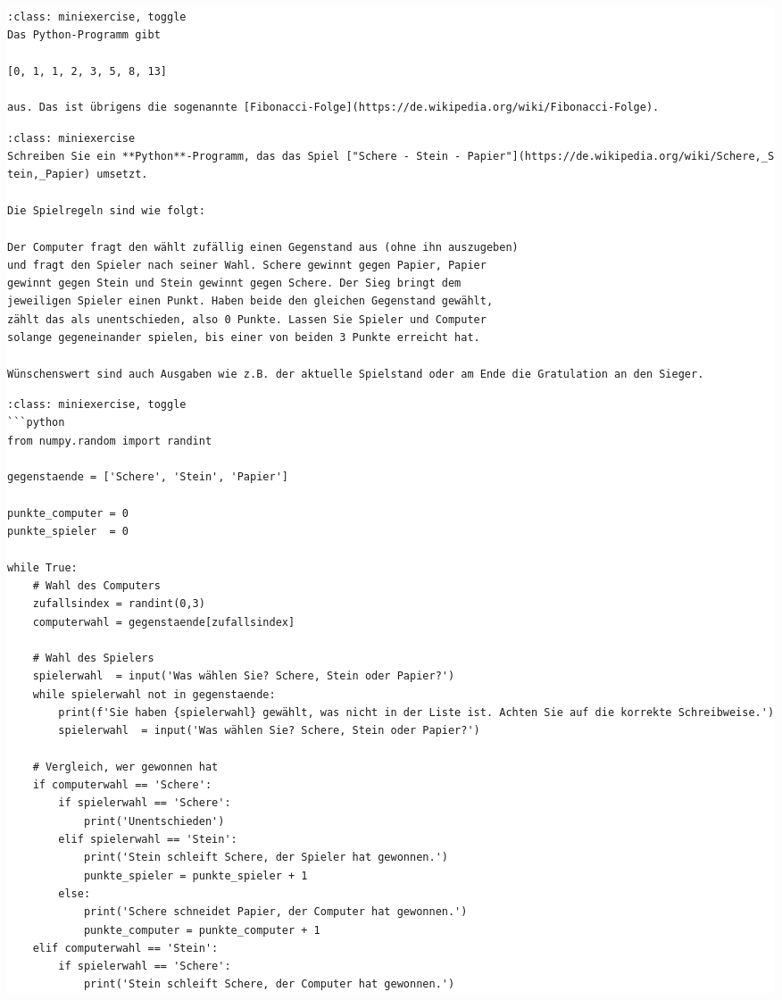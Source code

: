 ````{admonition} Übung
````

```{admonition} Lösung
:class: miniexercise, toggle
Das Python-Programm gibt 

[0, 1, 1, 2, 3, 5, 8, 13]

aus. Das ist übrigens die sogenannte [Fibonacci-Folge](https://de.wikipedia.org/wiki/Fibonacci-Folge).
```

```{admonition} Übung
:class: miniexercise
Schreiben Sie ein **Python**-Programm, das das Spiel ["Schere - Stein - Papier"](https://de.wikipedia.org/wiki/Schere,_Stein,_Papier) umsetzt.

Die Spielregeln sind wie folgt:

Der Computer fragt den wählt zufällig einen Gegenstand aus (ohne ihn auszugeben)
und fragt den Spieler nach seiner Wahl. Schere gewinnt gegen Papier, Papier
gewinnt gegen Stein und Stein gewinnt gegen Schere. Der Sieg bringt dem
jeweiligen Spieler einen Punkt. Haben beide den gleichen Gegenstand gewählt,
zählt das als unentschieden, also 0 Punkte. Lassen Sie Spieler und Computer
solange gegeneinander spielen, bis einer von beiden 3 Punkte erreicht hat.

Wünschenswert sind auch Ausgaben wie z.B. der aktuelle Spielstand oder am Ende die Gratulation an den Sieger.
```

````{admonition} Lösung
:class: miniexercise, toggle
```python
from numpy.random import randint 

gegenstaende = ['Schere', 'Stein', 'Papier']

punkte_computer = 0
punkte_spieler  = 0

while True:
    # Wahl des Computers
    zufallsindex = randint(0,3)
    computerwahl = gegenstaende[zufallsindex]

    # Wahl des Spielers
    spielerwahl  = input('Was wählen Sie? Schere, Stein oder Papier?')
    while spielerwahl not in gegenstaende:
        print(f'Sie haben {spielerwahl} gewählt, was nicht in der Liste ist. Achten Sie auf die korrekte Schreibweise.')
        spielerwahl  = input('Was wählen Sie? Schere, Stein oder Papier?')
    
    # Vergleich, wer gewonnen hat
    if computerwahl == 'Schere':
        if spielerwahl == 'Schere':
            print('Unentschieden')
        elif spielerwahl == 'Stein':
            print('Stein schleift Schere, der Spieler hat gewonnen.')
            punkte_spieler = punkte_spieler + 1
        else:
            print('Schere schneidet Papier, der Computer hat gewonnen.')
            punkte_computer = punkte_computer + 1
    elif computerwahl == 'Stein':
        if spielerwahl == 'Schere':
            print('Stein schleift Schere, der Computer hat gewonnen.')
````
